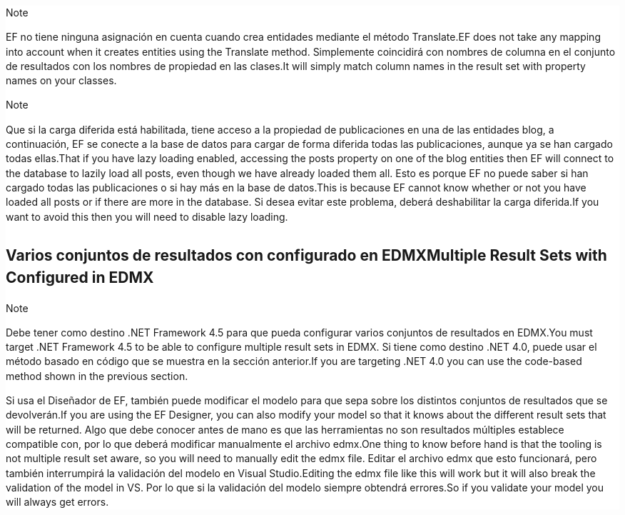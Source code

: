 >[!NOTE]
> <span data-ttu-id="04a79-123">EF no tiene ninguna asignación en cuenta cuando crea entidades mediante el método Translate.</span><span class="sxs-lookup"><span data-stu-id="04a79-123">EF does not take any mapping into account when it creates entities using the Translate method.</span></span> <span data-ttu-id="04a79-124">Simplemente coincidirá con nombres de columna en el conjunto de resultados con los nombres de propiedad en las clases.</span><span class="sxs-lookup"><span data-stu-id="04a79-124">It will simply match column names in the result set with property names on your classes.</span></span>

>[!NOTE]
> <span data-ttu-id="04a79-125">Que si la carga diferida está habilitada, tiene acceso a la propiedad de publicaciones en una de las entidades blog, a continuación, EF se conecte a la base de datos para cargar de forma diferida todas las publicaciones, aunque ya se han cargado todas ellas.</span><span class="sxs-lookup"><span data-stu-id="04a79-125">That if you have lazy loading enabled, accessing the posts property on one of the blog entities then EF will connect to the database to lazily load all posts, even though we have already loaded them all.</span></span> <span data-ttu-id="04a79-126">Esto es porque EF no puede saber si han cargado todas las publicaciones o si hay más en la base de datos.</span><span class="sxs-lookup"><span data-stu-id="04a79-126">This is because EF cannot know whether or not you have loaded all posts or if there are more in the database.</span></span> <span data-ttu-id="04a79-127">Si desea evitar este problema, deberá deshabilitar la carga diferida.</span><span class="sxs-lookup"><span data-stu-id="04a79-127">If you want to avoid this then you will need to disable lazy loading.</span></span>

## <a name="multiple-result-sets-with-configured-in-edmx"></a><span data-ttu-id="04a79-128">Varios conjuntos de resultados con configurado en EDMX</span><span class="sxs-lookup"><span data-stu-id="04a79-128">Multiple Result Sets with Configured in EDMX</span></span>

>[!NOTE]
> <span data-ttu-id="04a79-129">Debe tener como destino .NET Framework 4.5 para que pueda configurar varios conjuntos de resultados en EDMX.</span><span class="sxs-lookup"><span data-stu-id="04a79-129">You must target .NET Framework 4.5 to be able to configure multiple result sets in EDMX.</span></span> <span data-ttu-id="04a79-130">Si tiene como destino .NET 4.0, puede usar el método basado en código que se muestra en la sección anterior.</span><span class="sxs-lookup"><span data-stu-id="04a79-130">If you are targeting .NET 4.0 you can use the code-based method shown in the previous section.</span></span>

<span data-ttu-id="04a79-131">Si usa el Diseñador de EF, también puede modificar el modelo para que sepa sobre los distintos conjuntos de resultados que se devolverán.</span><span class="sxs-lookup"><span data-stu-id="04a79-131">If you are using the EF Designer, you can also modify your model so that it knows about the different result sets that will be returned.</span></span> <span data-ttu-id="04a79-132">Algo que debe conocer antes de mano es que las herramientas no son resultados múltiples establece compatible con, por lo que deberá modificar manualmente el archivo edmx.</span><span class="sxs-lookup"><span data-stu-id="04a79-132">One thing to know before hand is that the tooling is not multiple result set aware, so you will need to manually edit the edmx file.</span></span> <span data-ttu-id="04a79-133">Editar el archivo edmx que esto funcionará, pero también interrumpirá la validación del modelo en Visual Studio.</span><span class="sxs-lookup"><span data-stu-id="04a79-133">Editing the edmx file like this will work but it will also break the validation of the model in VS.</span></span> <span data-ttu-id="04a79-134">Por lo que si la validación del modelo siempre obtendrá errores.</span><span class="sxs-lookup"><span data-stu-id="04a79-134">So if you validate your model you will always get errors.</span></span>
